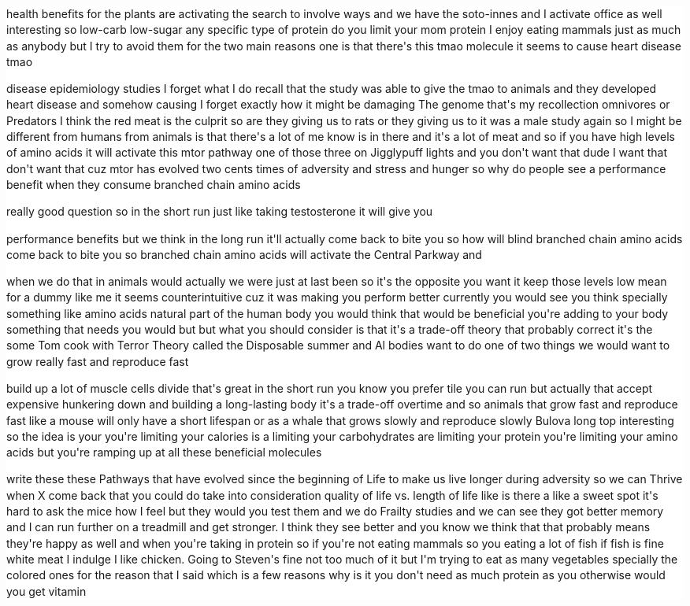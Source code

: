 <timemark seconds="1228" />

health benefits for the plants are activating the search to involve ways and we have the soto-innes and I activate office as well interesting so low-carb low-sugar any specific type of protein do you limit your mom protein I enjoy eating mammals just as much as anybody but I try to avoid them for the two main reasons one is that there's this tmao molecule it seems to cause heart disease tmao

<timemark seconds="1263" />

disease epidemiology studies I forget what I do recall that the study was able to give the tmao to animals and they developed heart disease and somehow causing I forget exactly how it might be damaging The genome that's my recollection omnivores or Predators I think the red meat is the culprit so are they giving us to rats or they giving us to it was a male study again so I might be different from humans from animals is that there's a lot of me know is in there and it's a lot of meat and so if you have high levels of amino acids it will activate this mtor pathway one of those three on Jigglypuff lights and you don't want that dude I want that don't want that cuz mtor has evolved two cents times of adversity and stress and hunger so why do people see a performance benefit when they consume branched chain amino acids

<timemark seconds="1323" />

really good question so in the short run just like taking testosterone it will give you

<timemark seconds="1331" />

performance benefits but we think in the long run it'll actually come back to bite you so how will blind branched chain amino acids come back to bite you so branched chain amino acids will activate the Central Parkway and

<timemark seconds="1346" />

when we do that in animals would actually we were just at last been so it's the opposite you want it keep those levels low mean for a dummy like me it seems counterintuitive cuz it was making you perform better currently you would see you think specially something like amino acids natural part of the human body you would think that would be beneficial you're adding to your body something that needs you would but but what you should consider is that it's a trade-off theory that probably correct it's the some Tom cook with Terror Theory called the Disposable summer and Al bodies want to do one of two things we would want to grow really fast and reproduce fast

<timemark seconds="1388" />

build up a lot of muscle cells divide that's great in the short run you know you prefer tile you can run but actually that accept expensive hunkering down and building a long-lasting body it's a trade-off overtime and so animals that grow fast and reproduce fast like a mouse will only have a short lifespan or as a whale that grows slowly and reproduce slowly Bulova long top interesting so the idea is your you're limiting your calories is a limiting your carbohydrates are limiting your protein you're limiting your amino acids but you're ramping up at all these beneficial molecules

<timemark seconds="1429" />

write these these Pathways that have evolved since the beginning of Life to make us live longer during adversity so we can Thrive when X come back that you could do take into consideration quality of life vs. length of life like is there a like a sweet spot it's hard to ask the mice how I feel but they would you test them and we do Frailty studies and we can see they got better memory and I can run further on a treadmill and get stronger. I think they see better and you know we think that that probably means they're happy as well and when you're taking in protein so if you're not eating mammals so you eating a lot of fish if fish is fine white meat I indulge I like chicken. Going to Steven's fine not too much of it but I'm trying to eat as many vegetables specially the colored ones for the reason that I said which is a few reasons why is it you don't need as much protein as you otherwise would you get vitamin
